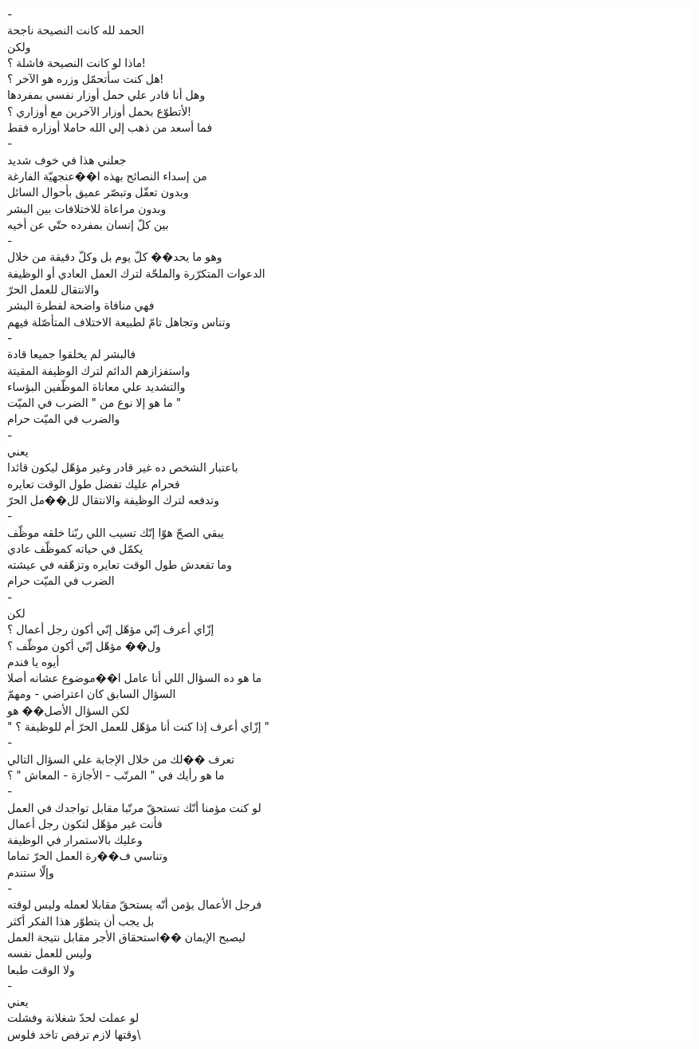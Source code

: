 -\
الحمد لله كانت النصيحة ناجحة\
ولكن\
ماذا لو كانت النصيحة فاشلة ؟!\
هل كنت سأتحمّل وزره هو الآخر ؟!\
وهل أنا قادر علي حمل أوزار نفسي بمفردها\
لأتطوّع بحمل أوزار الآخرين مع أوزاري ؟!\
فما أسعد من ذهب إلي الله حاملا أوزاره فقط\
-\
جعلني هذا في خوف شديد\
من إسداء النصائح بهذه ا��عنجهيّة الفارغة\
وبدون تعقّل وتبصّر عميق بأحوال السائل\
وبدون مراعاة للاختلافات بين البشر\
بين كلّ إنسان بمفرده حتّي عن أخيه\
-\
وهو ما يحد�� كلّ يوم بل وكلّ دقيقة من خلال\
الدعوات المتكرّرة والملحّة لترك العمل العادي أو الوظيفة\
والانتقال للعمل الحرّ\
فهي منافاة واضحة لفطرة البشر\
وتناس وتجاهل تامّ لطبيعة الاختلاف المتأصّلة فيهم\
-\
فالبشر لم يخلقوا جميعا قادة\
واستفزازهم الدائم لترك الوظيفة المقيتة\
والتشديد علي معاناة الموظّفين البؤساء\
ما هو إلا نوع من \" الضرب في الميّت \"\
والضرب في الميّت حرام\
-\
يعني\
باعتبار الشخص ده غير قادر وغير مؤهّل ليكون قائدا\
فحرام عليك تفضل طول الوقت تعايره\
وتدفعه لترك الوظيفة والانتقال لل��مل الحرّ\
-\
يبقي الصحّ هوّا إنّك تسيب اللي ربّنا خلقه موظّف\
يكمّل في حياته كموظّف عادي\
وما تقعدش طول الوقت تعايره وتزهّقه في عيشته\
الضرب في الميّت حرام\
-\
لكن\
إزّاي أعرف إنّي مؤهّل إنّي أكون رجل أعمال ؟\
ول�� مؤهّل إنّي أكون موظّف ؟\
أيوه يا فندم\
ما هو ده السؤال اللي أنا عامل ا��موضوع عشانه أصلا\
السؤال السابق كان اعتراضي - ومهمّ\
لكن السؤال الأصل�� هو\
\" إزّاي أعرف إذا كنت أنا مؤهّل للعمل الحرّ أم للوظيفة ؟ \"\
-\
تعرف ��لك من خلال الإجابة علي السؤال التالي\
ما هو رأيك في \" المرتّب - الأجازة - المعاش \" ؟\
-\
لو كنت مؤمنا أنّك تستحقّ مرتّبا مقابل تواجدك في العمل\
فأنت غير مؤهّل لتكون رجل أعمال\
وعليك بالاستمرار في الوظيفة\
وتناسي ف��رة العمل الحرّ تماما\
وإلّا ستندم\
-\
فرجل الأعمال يؤمن أنّه يستحقّ مقابلا لعمله وليس لوقته\
بل يجب أن يتطوّر هذا الفكر أكثر\
ليصبح الإيمان ��استحقاق الأجر مقابل نتيجة العمل\
وليس للعمل نفسه\
ولا الوقت طبعا\
-\
يعني\
لو عملت لحدّ شغلانة وفشلت\
وقتها لازم ترفض تاخد فلوس\